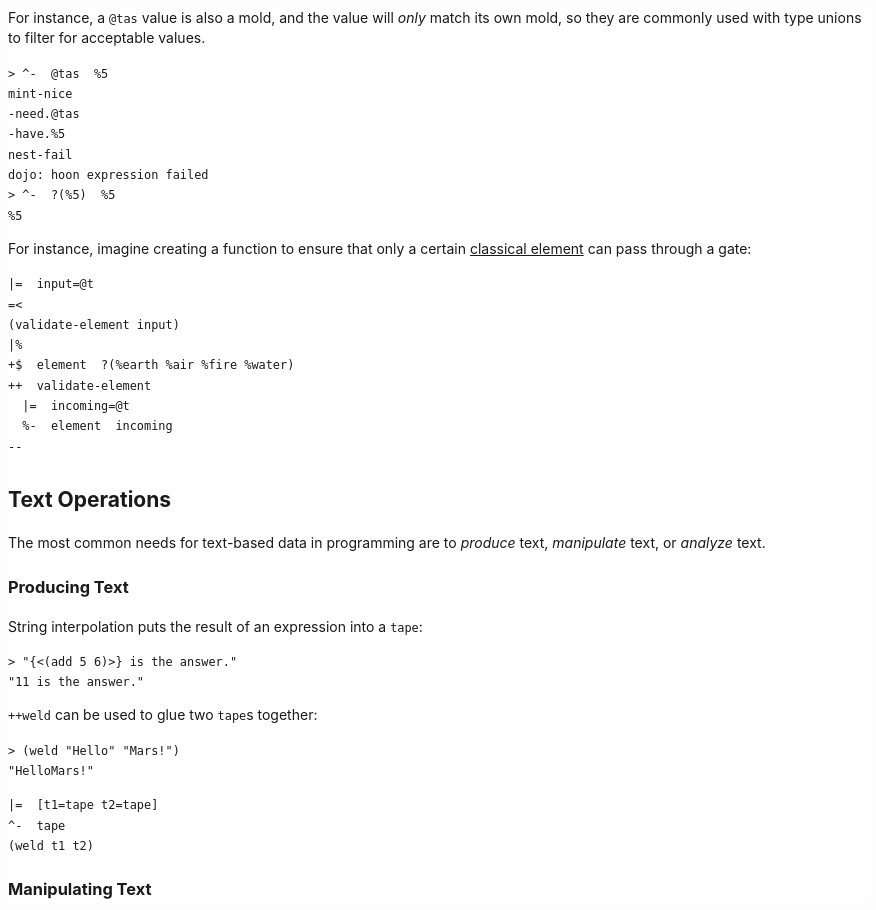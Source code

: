 For instance, a `@tas` value is also a mold, and the value will _only_ match its own mold, so they are commonly used with type unions to filter for acceptable values.

```hoon
> ^-  @tas  %5  
mint-nice  
-need.@tas  
-have.%5  
nest-fail  
dojo: hoon expression failed  
> ^-  ?(%5)  %5  
%5
```

For instance, imagine creating a function to ensure that only a certain [classical element]() can pass through a gate:

```hoon
|=  input=@t
=<
(validate-element input)
|%
+$  element  ?(%earth %air %fire %water)
++  validate-element
  |=  incoming=@t
  %-  element  incoming
--
```

##  Text Operations

The most common needs for text-based data in programming are to _produce_ text, _manipulate_ text, or _analyze_ text.

### Producing Text

String interpolation puts the result of an expression into a `tape`:

```hoon
> "{<(add 5 6)>} is the answer."
"11 is the answer."
```

`++weld` can be used to glue two `tape`s together:

```hoon
> (weld "Hello" "Mars!")
"HelloMars!"
```

```hoon
|=  [t1=tape t2=tape]
^-  tape
(weld t1 t2)
```

### Manipulating Text
